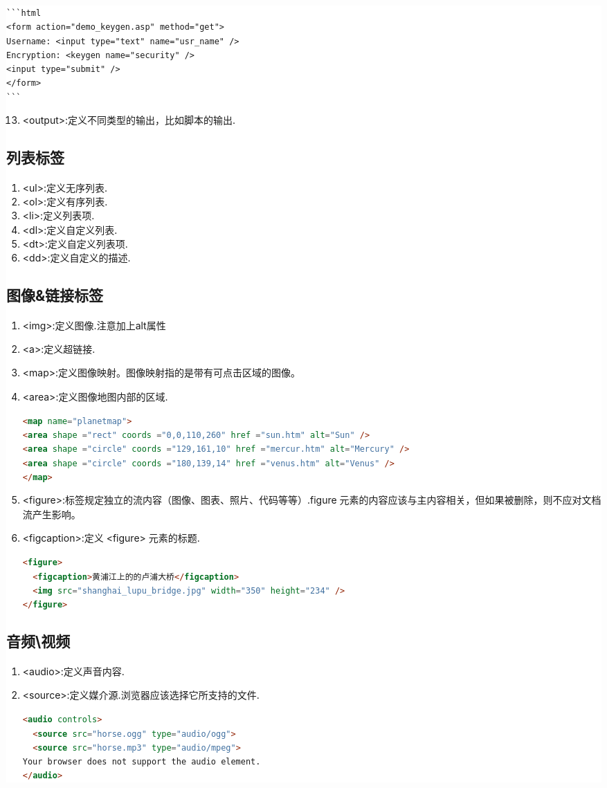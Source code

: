     ```html
    <form action="demo_keygen.asp" method="get">
    Username: <input type="text" name="usr_name" />
    Encryption: <keygen name="security" />
    <input type="submit" />
    </form>
    ```

13. \<output>:定义不同类型的输出，比如脚本的输出.

## 列表标签

1. \<ul>:定义无序列表.
2. \<ol>:定义有序列表.
3. \<li>:定义列表项.
4. \<dl>:定义自定义列表.
5. \<dt>:定义自定义列表项.
6. \<dd>:定义自定义的描述.

## 图像&链接标签

1. \<img>:定义图像.注意加上alt属性
2. \<a>:定义超链接.
3. \<map>:定义图像映射。图像映射指的是带有可点击区域的图像。
4. \<area>:定义图像地图内部的区域.

    ```html
    <map name="planetmap">
    <area shape ="rect" coords ="0,0,110,260" href ="sun.htm" alt="Sun" />
    <area shape ="circle" coords ="129,161,10" href ="mercur.htm" alt="Mercury" />
    <area shape ="circle" coords ="180,139,14" href ="venus.htm" alt="Venus" />
    </map>
    ```

5. \<figure>:标签规定独立的流内容（图像、图表、照片、代码等等）.figure 元素的内容应该与主内容相关，但如果被删除，则不应对文档流产生影响。
6. \<figcaption>:定义 \<figure> 元素的标题.

    ```html
    <figure>
      <figcaption>黄浦江上的的卢浦大桥</figcaption>
      <img src="shanghai_lupu_bridge.jpg" width="350" height="234" />
    </figure>
    ```

## 音频\视频

1. \<audio>:定义声音内容.
2. \<source>:定义媒介源.浏览器应该选择它所支持的文件.

    ```html
    <audio controls>
      <source src="horse.ogg" type="audio/ogg">
      <source src="horse.mp3" type="audio/mpeg">
    Your browser does not support the audio element.
    </audio> 
    ```
